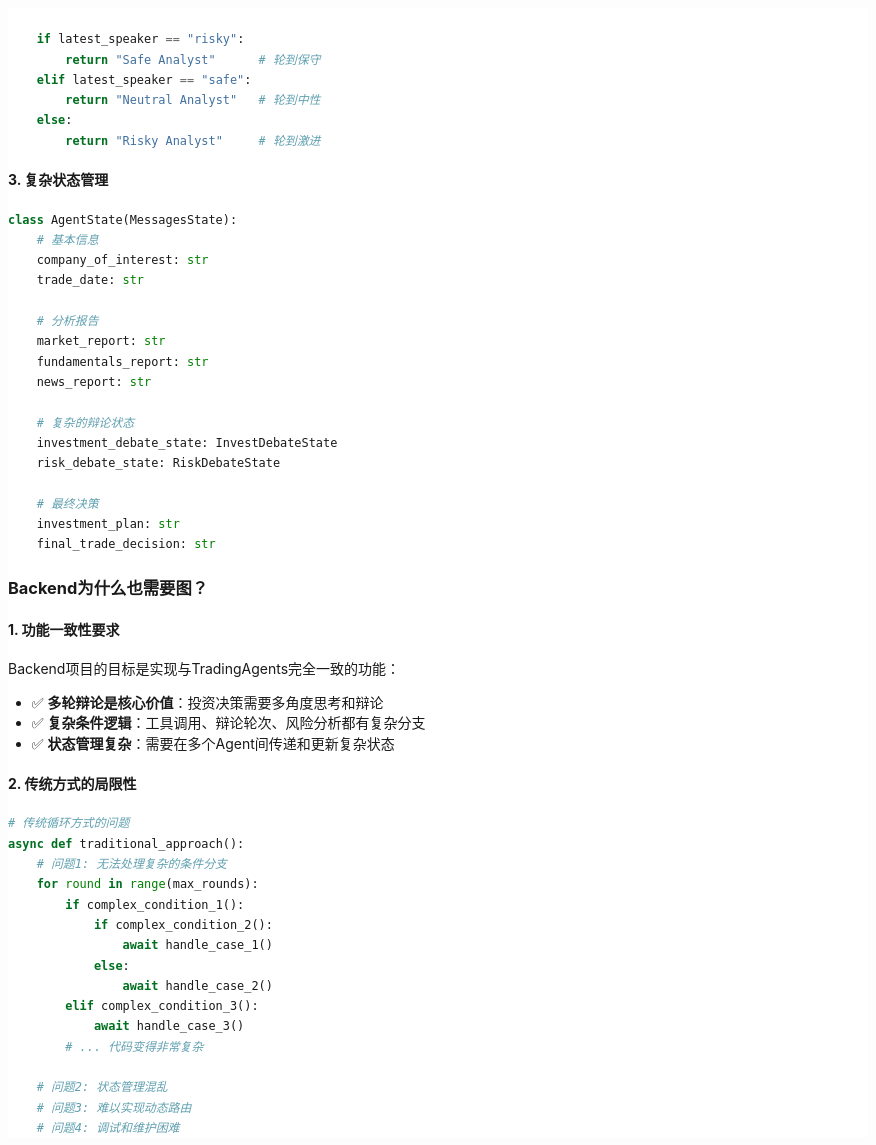 ```python

    if latest_speaker == "risky":
        return "Safe Analyst"      # 轮到保守
    elif latest_speaker == "safe":
        return "Neutral Analyst"   # 轮到中性
    else:
        return "Risky Analyst"     # 轮到激进
```

#### **3. 复杂状态管理**
```python
class AgentState(MessagesState):
    # 基本信息
    company_of_interest: str
    trade_date: str

    # 分析报告
    market_report: str
    fundamentals_report: str
    news_report: str

    # 复杂的辩论状态
    investment_debate_state: InvestDebateState
    risk_debate_state: RiskDebateState

    # 最终决策
    investment_plan: str
    final_trade_decision: str
```

### **Backend为什么也需要图？**

#### **1. 功能一致性要求**
Backend项目的目标是实现与TradingAgents完全一致的功能：
- ✅ **多轮辩论是核心价值**：投资决策需要多角度思考和辩论
- ✅ **复杂条件逻辑**：工具调用、辩论轮次、风险分析都有复杂分支
- ✅ **状态管理复杂**：需要在多个Agent间传递和更新复杂状态

#### **2. 传统方式的局限性**
```python
# 传统循环方式的问题
async def traditional_approach():
    # 问题1: 无法处理复杂的条件分支
    for round in range(max_rounds):
        if complex_condition_1():
            if complex_condition_2():
                await handle_case_1()
            else:
                await handle_case_2()
        elif complex_condition_3():
            await handle_case_3()
        # ... 代码变得非常复杂

    # 问题2: 状态管理混乱
    # 问题3: 难以实现动态路由
    # 问题4: 调试和维护困难
```
